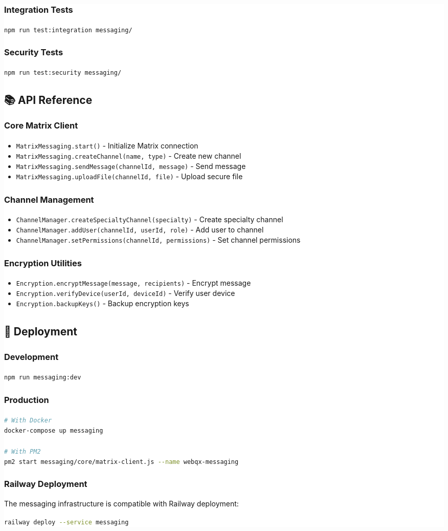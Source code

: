 ### Integration Tests
```bash
npm run test:integration messaging/
```

### Security Tests
```bash
npm run test:security messaging/
```

## 📚 API Reference

### Core Matrix Client
- `MatrixMessaging.start()` - Initialize Matrix connection
- `MatrixMessaging.createChannel(name, type)` - Create new channel
- `MatrixMessaging.sendMessage(channelId, message)` - Send message
- `MatrixMessaging.uploadFile(channelId, file)` - Upload secure file

### Channel Management
- `ChannelManager.createSpecialtyChannel(specialty)` - Create specialty channel
- `ChannelManager.addUser(channelId, userId, role)` - Add user to channel
- `ChannelManager.setPermissions(channelId, permissions)` - Set channel permissions

### Encryption Utilities
- `Encryption.encryptMessage(message, recipients)` - Encrypt message
- `Encryption.verifyDevice(userId, deviceId)` - Verify user device
- `Encryption.backupKeys()` - Backup encryption keys

## 🚦 Deployment

### Development
```bash
npm run messaging:dev
```

### Production
```bash
# With Docker
docker-compose up messaging

# With PM2
pm2 start messaging/core/matrix-client.js --name webqx-messaging
```

### Railway Deployment
The messaging infrastructure is compatible with Railway deployment:
```bash
railway deploy --service messaging
```

